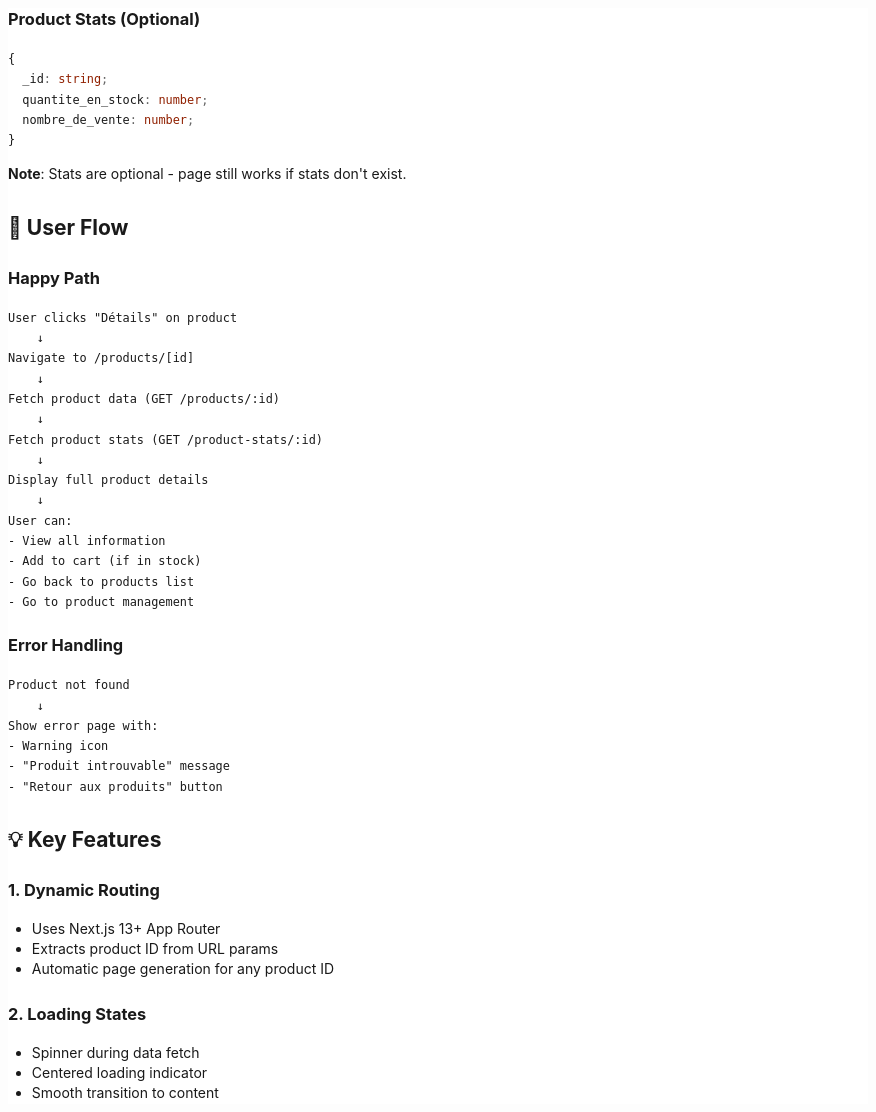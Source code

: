 ### Product Stats (Optional)
```typescript
{
  _id: string;
  quantite_en_stock: number;
  nombre_de_vente: number;
}
```

**Note**: Stats are optional - page still works if stats don't exist.

## 🔄 User Flow

### Happy Path
```
User clicks "Détails" on product
    ↓
Navigate to /products/[id]
    ↓
Fetch product data (GET /products/:id)
    ↓
Fetch product stats (GET /product-stats/:id)
    ↓
Display full product details
    ↓
User can:
- View all information
- Add to cart (if in stock)
- Go back to products list
- Go to product management
```

### Error Handling
```
Product not found
    ↓
Show error page with:
- Warning icon
- "Produit introuvable" message
- "Retour aux produits" button
```

## 💡 Key Features

### 1. Dynamic Routing
- Uses Next.js 13+ App Router
- Extracts product ID from URL params
- Automatic page generation for any product ID

### 2. Loading States
- Spinner during data fetch
- Centered loading indicator
- Smooth transition to content
